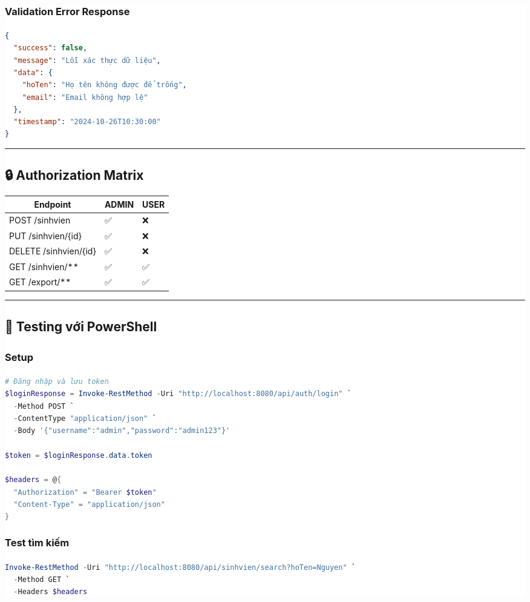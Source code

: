 ### Validation Error Response
```json
{
  "success": false,
  "message": "Lỗi xác thực dữ liệu",
  "data": {
    "hoTen": "Họ tên không được để trống",
    "email": "Email không hợp lệ"
  },
  "timestamp": "2024-10-26T10:30:00"
}
```

---

## 🔒 Authorization Matrix

| Endpoint | ADMIN | USER |
|----------|-------|------|
| POST /sinhvien | ✅ | ❌ |
| PUT /sinhvien/{id} | ✅ | ❌ |
| DELETE /sinhvien/{id} | ✅ | ❌ |
| GET /sinhvien/** | ✅ | ✅ |
| GET /export/** | ✅ | ✅ |

---

## 🧪 Testing với PowerShell

### Setup
```powershell
# Đăng nhập và lưu token
$loginResponse = Invoke-RestMethod -Uri "http://localhost:8080/api/auth/login" `
  -Method POST `
  -ContentType "application/json" `
  -Body '{"username":"admin","password":"admin123"}'

$token = $loginResponse.data.token

$headers = @{
  "Authorization" = "Bearer $token"
  "Content-Type" = "application/json"
}
```

### Test tìm kiếm
```powershell
Invoke-RestMethod -Uri "http://localhost:8080/api/sinhvien/search?hoTen=Nguyen" `
  -Method GET `
  -Headers $headers
```

